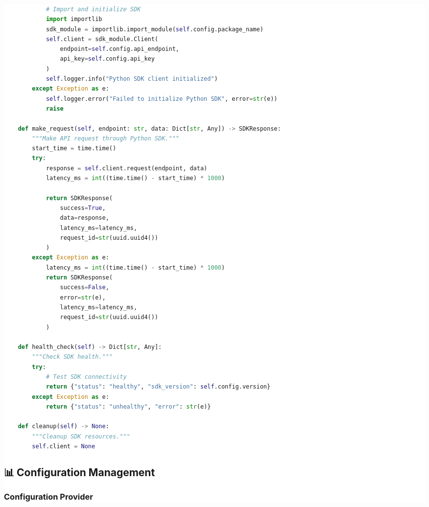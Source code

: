 ```python
            # Import and initialize SDK
            import importlib
            sdk_module = importlib.import_module(self.config.package_name)
            self.client = sdk_module.Client(
                endpoint=self.config.api_endpoint,
                api_key=self.config.api_key
            )
            self.logger.info("Python SDK client initialized")
        except Exception as e:
            self.logger.error("Failed to initialize Python SDK", error=str(e))
            raise
    
    def make_request(self, endpoint: str, data: Dict[str, Any]) -> SDKResponse:
        """Make API request through Python SDK."""
        start_time = time.time()
        try:
            response = self.client.request(endpoint, data)
            latency_ms = int((time.time() - start_time) * 1000)
            
            return SDKResponse(
                success=True,
                data=response,
                latency_ms=latency_ms,
                request_id=str(uuid.uuid4())
            )
        except Exception as e:
            latency_ms = int((time.time() - start_time) * 1000)
            return SDKResponse(
                success=False,
                error=str(e),
                latency_ms=latency_ms,
                request_id=str(uuid.uuid4())
            )
    
    def health_check(self) -> Dict[str, Any]:
        """Check SDK health."""
        try:
            # Test SDK connectivity
            return {"status": "healthy", "sdk_version": self.config.version}
        except Exception as e:
            return {"status": "unhealthy", "error": str(e)}
    
    def cleanup(self) -> None:
        """Cleanup SDK resources."""
        self.client = None
```

## 📊 Configuration Management

### Configuration Provider
